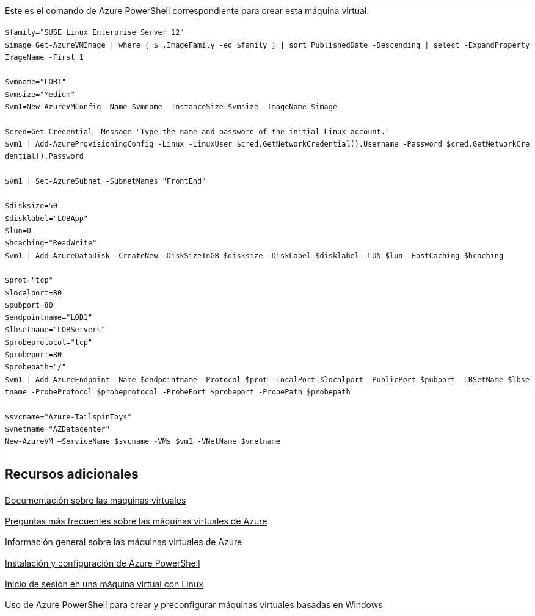 Este es el comando de Azure PowerShell correspondiente para crear esta máquina virtual.

	$family="SUSE Linux Enterprise Server 12"
	$image=Get-AzureVMImage | where { $_.ImageFamily -eq $family } | sort PublishedDate -Descending | select -ExpandProperty ImageName -First 1

	$vmname="LOB1"
	$vmsize="Medium"
	$vm1=New-AzureVMConfig -Name $vmname -InstanceSize $vmsize -ImageName $image

	$cred=Get-Credential -Message "Type the name and password of the initial Linux account."
	$vm1 | Add-AzureProvisioningConfig -Linux -LinuxUser $cred.GetNetworkCredential().Username -Password $cred.GetNetworkCredential().Password

	$vm1 | Set-AzureSubnet -SubnetNames "FrontEnd"

	$disksize=50
	$disklabel="LOBApp"
	$lun=0
	$hcaching="ReadWrite"
	$vm1 | Add-AzureDataDisk -CreateNew -DiskSizeInGB $disksize -DiskLabel $disklabel -LUN $lun -HostCaching $hcaching

	$prot="tcp"
	$localport=80
	$pubport=80
	$endpointname="LOB1"
	$lbsetname="LOBServers"
	$probeprotocol="tcp"
	$probeport=80
	$probepath="/"
	$vm1 | Add-AzureEndpoint -Name $endpointname -Protocol $prot -LocalPort $localport -PublicPort $pubport -LBSetName $lbsetname -ProbeProtocol $probeprotocol -ProbePort $probeport -ProbePath $probepath

	$svcname="Azure-TailspinToys"
	$vnetname="AZDatacenter"
	New-AzureVM –ServiceName $svcname -VMs $vm1 -VNetName $vnetname

## Recursos adicionales

[Documentación sobre las máquinas virtuales](https://azure.microsoft.com/documentation/services/virtual-machines/)

[Preguntas más frecuentes sobre las máquinas virtuales de Azure](http://msdn.microsoft.com/library/azure/dn683781.aspx)

[Información general sobre las máquinas virtuales de Azure](http://msdn.microsoft.com/library/azure/jj156143.aspx)

[Instalación y configuración de Azure PowerShell](powershell-install-configure.md)

[Inicio de sesión en una máquina virtual con Linux](virtual-machines-linux-how-to-log-on.md)

[Uso de Azure PowerShell para crear y preconfigurar máquinas virtuales basadas en Windows](virtual-machines-ps-create-preconfigure-windows-vms.md)

